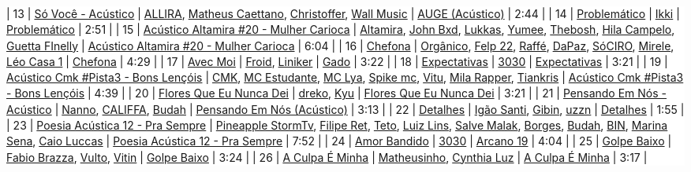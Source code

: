 | 13 | [Só Você \- Acústico](https://open.spotify.com/track/2q3ExuKXhKg2iRtr1C8CxD) | [ALLIRA](https://open.spotify.com/artist/1YaRssOooph4Aj4faAS8VS), [Matheus Caettano](https://open.spotify.com/artist/7s0WoVMuWmgKszwmct3sB1), [Christoffer](https://open.spotify.com/artist/1e4TwMRNTZmlnnwa0ymxHG), [Wall Music](https://open.spotify.com/artist/6pr9Hwh9K76ZUN2l6F4SjI) | [AUGE \(Acústico\)](https://open.spotify.com/album/3BlJ9wB7Nwr7pkQw4rxyUt) | 2:44 |
| 14 | [Problemático](https://open.spotify.com/track/75WrYPysR6c7VcLjE9yrlM) | [Ikki](https://open.spotify.com/artist/5uxYttuMvoojMzmPmWWg6T) | [Problemático](https://open.spotify.com/album/6AvS0b0wY54EFDpdh6mVYm) | 2:51 |
| 15 | [Acústico Altamira \#20 \- Mulher Carioca](https://open.spotify.com/track/1dPYH7lKhUZHoaZMMeQHN3) | [Altamira](https://open.spotify.com/artist/12xPPAGu03vdZR3AmWNIxZ), [John Bxd](https://open.spotify.com/artist/5PvvzrZ16XGd0VoU2FvUR8), [Lukkas](https://open.spotify.com/artist/3yJOjR6PkQh6QU6ZB8waUL), [Yumee](https://open.spotify.com/artist/61cZcbCfxNNkFsOqmmNtZX), [Thebosh](https://open.spotify.com/artist/6NCFegwTfE1dbVEOPrAGxI), [Hila Campelo](https://open.spotify.com/artist/5ekmhzyylAHmiQrzCS58vf), [Guetta FInelly](https://open.spotify.com/artist/1V9u0JLL2G1CTkI9Uf4nJX) | [Acústico Altamira \#20 \- Mulher Carioca](https://open.spotify.com/album/7IaErXiyLBdaxKDqzd892m) | 6:04 |
| 16 | [Chefona](https://open.spotify.com/track/4XSGzc9ywbAcmrIz9E4ITJ) | [Orgânico](https://open.spotify.com/artist/5UOOgRWguRmVZo1voJuQpf), [Felp 22](https://open.spotify.com/artist/56IPf5d631ccKOTmo8RFHK), [Raffé](https://open.spotify.com/artist/0BMccF4OSgl180EzdVFY9m), [DaPaz](https://open.spotify.com/artist/7K2fTRYnc7VBDXX0GtM9O1), [SóCIRO](https://open.spotify.com/artist/3rS2eMg4fwgs0ViHxkxuUz), [Mirele](https://open.spotify.com/artist/4rCur9U5VSSagYG950fNlp), [Léo Casa 1](https://open.spotify.com/artist/5CLH6SMhWas8Ed7W9YZjJD) | [Chefona](https://open.spotify.com/album/3hnv5kCPzwejMAmsFM6xnH) | 4:29 |
| 17 | [Avec Moi](https://open.spotify.com/track/0KzCv7uORMLt5eagbi37Fu) | [Froid](https://open.spotify.com/artist/45Yz90pqjzEdJzpEQg1eII), [Liniker](https://open.spotify.com/artist/2O6q06oNcmOIPg1qidSU3C) | [Gado](https://open.spotify.com/album/4ONyrxW3mWMLASTjpKq2ak) | 3:22 |
| 18 | [Expectativas](https://open.spotify.com/track/0EvH4HVrhZnvAfyctBSGrk) | [3030](https://open.spotify.com/artist/3OHpci0ruhvaMv9F795LR5) | [Expectativas](https://open.spotify.com/album/13xuKcNArawB92zGJibUKh) | 3:21 |
| 19 | [Acústico Cmk \#Pista3 \- Bons Lençóis](https://open.spotify.com/track/3GN9J6gKVvERUjYVWWixNa) | [CMK](https://open.spotify.com/artist/6QmnOxsr8M6iD5Zqpb2src), [MC Estudante](https://open.spotify.com/artist/27EYCpBghCafQbmGDemUD6), [MC Lya](https://open.spotify.com/artist/7mOHrerbDSX5PbvTbuFAS9), [Spike mc](https://open.spotify.com/artist/6IKkwvOar68DZ3AZQLW3XP), [Vitu](https://open.spotify.com/artist/7bTFBcrLK1YKjebr457Nrz), [Mila Rapper](https://open.spotify.com/artist/15hvdFNOvomsPFf01xxIfX), [Tiankris](https://open.spotify.com/artist/0G1OtpH8DaTJVAhg8b6hhI) | [Acústico Cmk \#Pista3 \- Bons Lençóis](https://open.spotify.com/album/167Z9jIVKb6V6W7HzI3uZI) | 4:39 |
| 20 | [Flores Que Eu Nunca Dei](https://open.spotify.com/track/1tSRitSlttJ9PGtUz40ZSQ) | [dreko](https://open.spotify.com/artist/0HOTKavni3wfNtHbpccVgy), [Kyu](https://open.spotify.com/artist/6n5UPx3F2aWUgQImMclIgE) | [Flores Que Eu Nunca Dei](https://open.spotify.com/album/1mM2in7kTBpSLurd8HIjvD) | 3:21 |
| 21 | [Pensando Em Nós \- Acústico](https://open.spotify.com/track/2cJVsaXHt4eh6GCHv2KQz6) | [Nanno](https://open.spotify.com/artist/4UnPlU7ZiB5msWRpEDYsP3), [CALIFFA](https://open.spotify.com/artist/1PSbZri8ZpIcScw1WFMzjD), [Budah](https://open.spotify.com/artist/08zSkHjCY3ypH4gdBVHWgO) | [Pensando Em Nós \(Acústico\)](https://open.spotify.com/album/42FpAJI76HwHIDJXbtaW7T) | 3:13 |
| 22 | [Detalhes](https://open.spotify.com/track/3mHbUXh4pi4yy9gWHqV8bW) | [Igão Santi](https://open.spotify.com/artist/2xZhKkCpZq4YtbvNwhxBID), [Gibin](https://open.spotify.com/artist/7lC3tO6g2CQhlN0yeDVLDM), [uzzn](https://open.spotify.com/artist/67MmjOmWtHtGANmzJlnvAC) | [Detalhes](https://open.spotify.com/album/6KSoeosLCvFYQfo6XUAKzd) | 1:55 |
| 23 | [Poesia Acústica 12 \- Pra Sempre](https://open.spotify.com/track/4can6ssapSsRCEbZZfYL8K) | [Pineapple StormTv](https://open.spotify.com/artist/09U6hmCerKcIJrixubiBjm), [Filipe Ret](https://open.spotify.com/artist/7gJN8W0589FisSYJS17K54), [Teto](https://open.spotify.com/artist/68YeXpLt3jB7JHQS5ZjMGo), [Luiz Lins](https://open.spotify.com/artist/0hWRVPGWjaXcEvg8l65Tx0), [Salve Malak](https://open.spotify.com/artist/7zxFc10N9BP2lg73b8cwZ0), [Borges](https://open.spotify.com/artist/6jBww4kwlSrjaNYP7AQPtX), [Budah](https://open.spotify.com/artist/08zSkHjCY3ypH4gdBVHWgO), [BIN](https://open.spotify.com/artist/1WXbiUMl1AT9Inb619xPUg), [Marina Sena](https://open.spotify.com/artist/0nFdWpwl7h6fp3ADRyG14L), [Caio Luccas](https://open.spotify.com/artist/1a3fr7NdeBT4JlGj6YlbDL) | [Poesia Acústica 12 \- Pra Sempre](https://open.spotify.com/album/34N8rLUMtF7t2uDA4sHtKr) | 7:52 |
| 24 | [Amor Bandido](https://open.spotify.com/track/1bVchYHleptMkk0pTDsMGa) | [3030](https://open.spotify.com/artist/3OHpci0ruhvaMv9F795LR5) | [Arcano 19](https://open.spotify.com/album/3u9RfLqgwUuVZ2p1t4xBAP) | 4:04 |
| 25 | [Golpe Baixo](https://open.spotify.com/track/0tikP9agfqFyjJS4NLJHxp) | [Fabio Brazza](https://open.spotify.com/artist/0Ludmn78UAusTsNCXgICrN), [Vulto](https://open.spotify.com/artist/0F70fLZ3B78qjKQg3PguLX), [Vitin](https://open.spotify.com/artist/2d92LVCevmO89rznIQqOhL) | [Golpe Baixo](https://open.spotify.com/album/3JTHIZV0FUtTD8gCpSCu10) | 3:24 |
| 26 | [A Culpa É Minha](https://open.spotify.com/track/5eMlIxqhVlYkmQo24csFUR) | [Matheusinho](https://open.spotify.com/artist/7a44CZgtFWpgACFj2G56JX), [Cynthia Luz](https://open.spotify.com/artist/0QHGCPmM4UgeNvrNPntSlu) | [A Culpa É Minha](https://open.spotify.com/album/3m4DBImxvg7UHFGL34BAmO) | 3:17 |